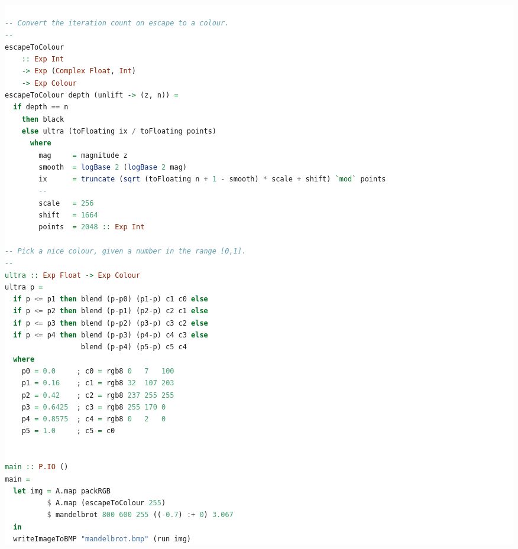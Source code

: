 ```haskell

-- Convert the iteration count on escape to a colour.
--
escapeToColour
    :: Exp Int
    -> Exp (Complex Float, Int)
    -> Exp Colour
escapeToColour depth (unlift -> (z, n)) =
  if depth == n
    then black
    else ultra (toFloating ix / toFloating points)
      where
        mag     = magnitude z
        smooth  = logBase 2 (logBase 2 mag)
        ix      = truncate (sqrt (toFloating n + 1 - smooth) * scale + shift) `mod` points
        --
        scale   = 256
        shift   = 1664
        points  = 2048 :: Exp Int

-- Pick a nice colour, given a number in the range [0,1].
--
ultra :: Exp Float -> Exp Colour
ultra p =
  if p <= p1 then blend (p-p0) (p1-p) c1 c0 else
  if p <= p2 then blend (p-p1) (p2-p) c2 c1 else
  if p <= p3 then blend (p-p2) (p3-p) c3 c2 else
  if p <= p4 then blend (p-p3) (p4-p) c4 c3 else
                  blend (p-p4) (p5-p) c5 c4
  where
    p0 = 0.0     ; c0 = rgb8 0   7   100
    p1 = 0.16    ; c1 = rgb8 32  107 203
    p2 = 0.42    ; c2 = rgb8 237 255 255
    p3 = 0.6425  ; c3 = rgb8 255 170 0
    p4 = 0.8575  ; c4 = rgb8 0   2   0
    p5 = 1.0     ; c5 = c0


main :: P.IO ()
main =
  let img = A.map packRGB
          $ A.map (escapeToColour 255)
          $ mandelbrot 800 600 255 ((-0.7) :+ 0) 3.067
  in
  writeImageToBMP "mandelbrot.bmp" (run img)
```

